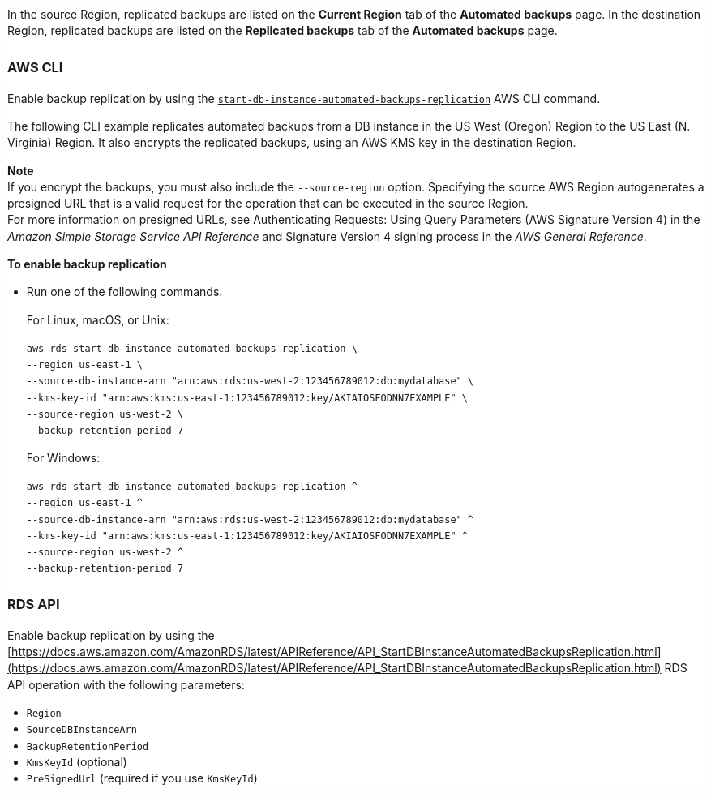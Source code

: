 In the source Region, replicated backups are listed on the **Current Region** tab of the **Automated backups** page\. In the destination Region, replicated backups are listed on the **Replicated backups** tab of the **Automated backups** page\.

### AWS CLI<a name="AutomatedBackups.Replicating.Enable.CLI"></a>

Enable backup replication by using the [ `start-db-instance-automated-backups-replication`](https://docs.aws.amazon.com/cli/latest/reference/rds/start-db-instance-automated-backups-replication.html) AWS CLI command\.

The following CLI example replicates automated backups from a DB instance in the US West \(Oregon\) Region to the US East \(N\. Virginia\) Region\. It also encrypts the replicated backups, using an AWS KMS key in the destination Region\.

**Note**  
If you encrypt the backups, you must also include the `--source-region` option\. Specifying the source AWS Region autogenerates a presigned URL that is a valid request for the operation that can be executed in the source Region\.  
For more information on presigned URLs, see [Authenticating Requests: Using Query Parameters \(AWS Signature Version 4\)](https://docs.aws.amazon.com/AmazonS3/latest/API/sigv4-query-string-auth.html) in the *Amazon Simple Storage Service API Reference* and [Signature Version 4 signing process](https://docs.aws.amazon.com/general/latest/gr/signature-version-4.html) in the *AWS General Reference*\.

**To enable backup replication**
+ Run one of the following commands\.

  For Linux, macOS, or Unix:

  ```
  aws rds start-db-instance-automated-backups-replication \
  --region us-east-1 \
  --source-db-instance-arn "arn:aws:rds:us-west-2:123456789012:db:mydatabase" \
  --kms-key-id "arn:aws:kms:us-east-1:123456789012:key/AKIAIOSFODNN7EXAMPLE" \
  --source-region us-west-2 \
  --backup-retention-period 7
  ```

  For Windows:

  ```
  aws rds start-db-instance-automated-backups-replication ^
  --region us-east-1 ^
  --source-db-instance-arn "arn:aws:rds:us-west-2:123456789012:db:mydatabase" ^
  --kms-key-id "arn:aws:kms:us-east-1:123456789012:key/AKIAIOSFODNN7EXAMPLE" ^
  --source-region us-west-2 ^
  --backup-retention-period 7
  ```

### RDS API<a name="AutomatedBackups.Replicating.Enable.API"></a>

Enable backup replication by using the [https://docs.aws.amazon.com/AmazonRDS/latest/APIReference/API_StartDBInstanceAutomatedBackupsReplication.html](https://docs.aws.amazon.com/AmazonRDS/latest/APIReference/API_StartDBInstanceAutomatedBackupsReplication.html) RDS API operation with the following parameters:
+ `Region`
+ `SourceDBInstanceArn`
+ `BackupRetentionPeriod`
+ `KmsKeyId` \(optional\)
+ `PreSignedUrl` \(required if you use `KmsKeyId`\)
